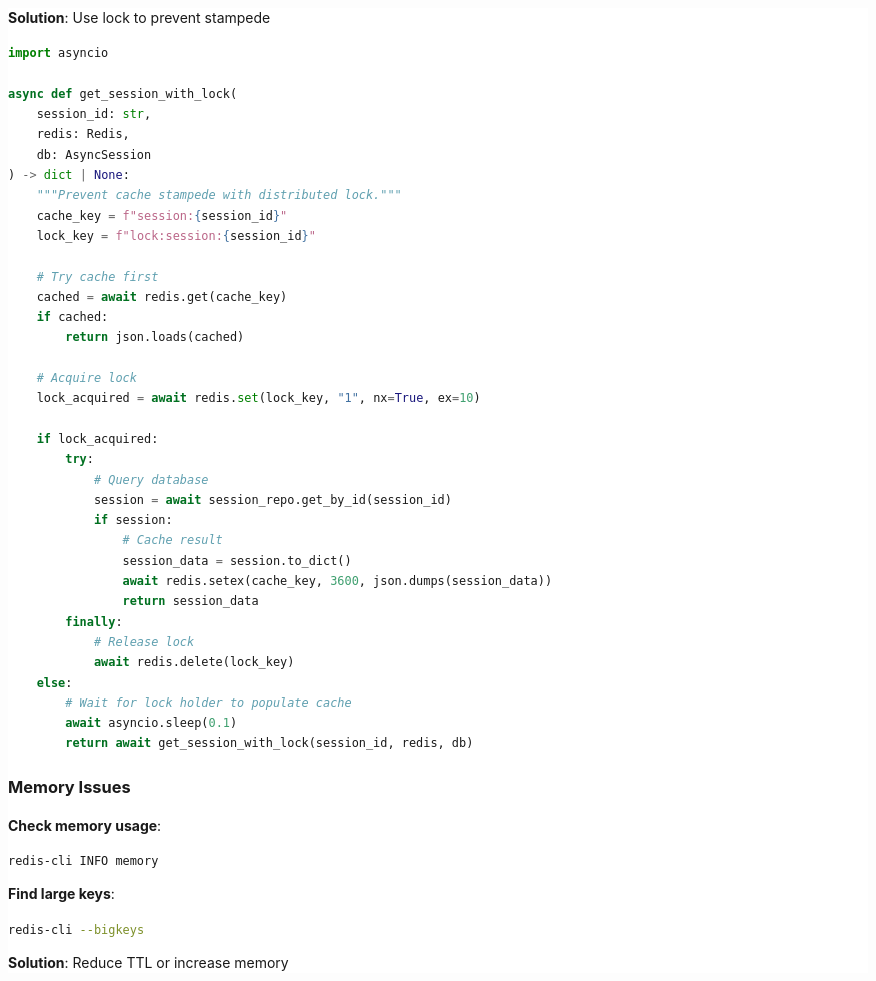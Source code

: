 **Solution**: Use lock to prevent stampede

```python
import asyncio

async def get_session_with_lock(
    session_id: str,
    redis: Redis,
    db: AsyncSession
) -> dict | None:
    """Prevent cache stampede with distributed lock."""
    cache_key = f"session:{session_id}"
    lock_key = f"lock:session:{session_id}"

    # Try cache first
    cached = await redis.get(cache_key)
    if cached:
        return json.loads(cached)

    # Acquire lock
    lock_acquired = await redis.set(lock_key, "1", nx=True, ex=10)

    if lock_acquired:
        try:
            # Query database
            session = await session_repo.get_by_id(session_id)
            if session:
                # Cache result
                session_data = session.to_dict()
                await redis.setex(cache_key, 3600, json.dumps(session_data))
                return session_data
        finally:
            # Release lock
            await redis.delete(lock_key)
    else:
        # Wait for lock holder to populate cache
        await asyncio.sleep(0.1)
        return await get_session_with_lock(session_id, redis, db)
```

### Memory Issues

**Check memory usage**:

```bash
redis-cli INFO memory
```

**Find large keys**:

```bash
redis-cli --bigkeys
```

**Solution**: Reduce TTL or increase memory
